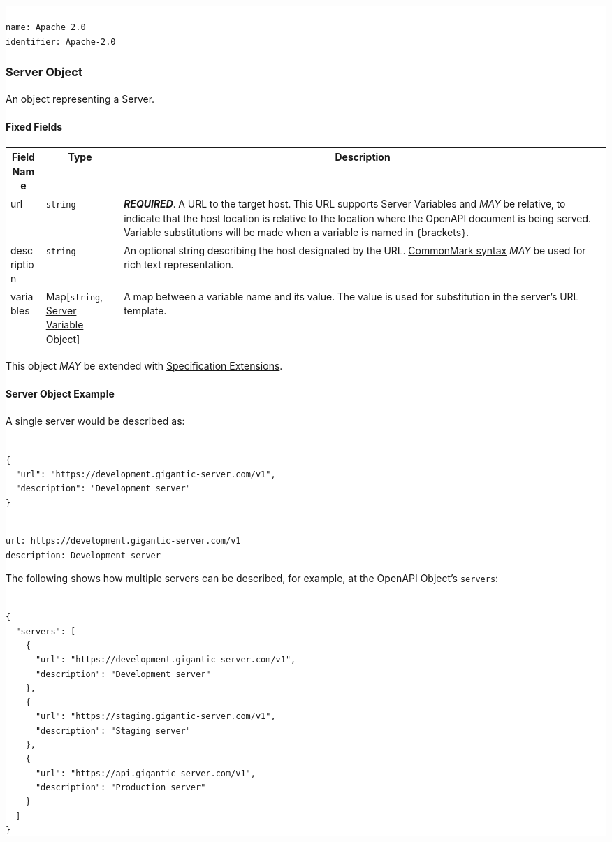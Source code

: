 ```

name: Apache 2.0
identifier: Apache-2.0
```

### Server Object

An object representing a Server.

#### Fixed Fields

| Field Name | Type | Description |
| --- | --- | --- |
| url | `string` | **_REQUIRED_**. A URL to the target host. This URL supports Server Variables and _MAY_ be relative, to indicate that the host location is relative to the location where the OpenAPI document is being served. Variable substitutions will be made when a variable is named in `{`brackets`}`. |
| description | `string` | An optional string describing the host designated by the URL. [CommonMark syntax](https://spec.commonmark.org/) _MAY_ be used for rich text representation. |
| variables | Map\[`string`, [Server Variable Object](https://spec.openapis.org/oas/v3.1.0.html#serverVariableObject)\] | A map between a variable name and its value. The value is used for substitution in the server’s URL template. |

This object _MAY_ be extended with [Specification Extensions](https://spec.openapis.org/oas/v3.1.0.html#specificationExtensions).

#### Server Object Example

A single server would be described as:

```

{
  "url": "https://development.gigantic-server.com/v1",
  "description": "Development server"
}
```

```

url: https://development.gigantic-server.com/v1
description: Development server
```

The following shows how multiple servers can be described, for example, at the OpenAPI Object’s [`servers`](https://spec.openapis.org/oas/v3.1.0.html#oasServers):

```

{
  "servers": [
    {
      "url": "https://development.gigantic-server.com/v1",
      "description": "Development server"
    },
    {
      "url": "https://staging.gigantic-server.com/v1",
      "description": "Staging server"
    },
    {
      "url": "https://api.gigantic-server.com/v1",
      "description": "Production server"
    }
  ]
}
```
